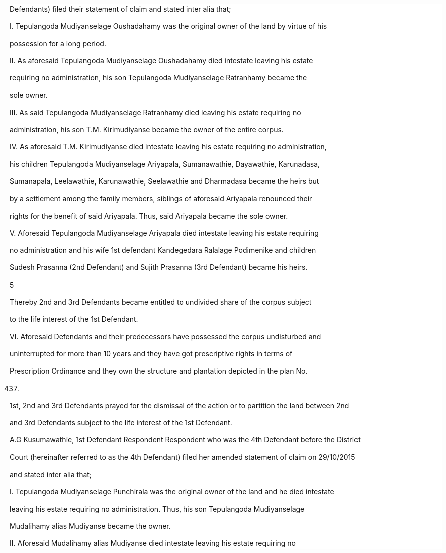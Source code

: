 Defendants) filed their statement of claim and stated inter alia that;

I. Tepulangoda Mudiyanselage Oushadahamy was the original owner of the land by virtue of his

possession for a long period.

II. As aforesaid Tepulangoda Mudiyanselage Oushadahamy died intestate leaving his estate

requiring no administration, his son Tepulangoda Mudiyanselage Ratranhamy became the

sole owner.

III. As said Tepulangoda Mudiyanselage Ratranhamy died leaving his estate requiring no

administration, his son T.M. Kirimudiyanse became the owner of the entire corpus.

IV. As aforesaid T.M. Kirimudiyanse died intestate leaving his estate requiring no administration,

his children Tepulangoda Mudiyanselage Ariyapala, Sumanawathie, Dayawathie, Karunadasa,

Sumanapala, Leelawathie, Karunawathie, Seelawathie and Dharmadasa became the heirs but

by a settlement among the family members, siblings of aforesaid Ariyapala renounced their

rights for the benefit of said Ariyapala. Thus, said Ariyapala became the sole owner.

V. Aforesaid Tepulangoda Mudiyanselage Ariyapala died intestate leaving his estate requiring

no administration and his wife 1st defendant Kandegedara Ralalage Podimenike and children

Sudesh Prasanna (2nd Defendant) and Sujith Prasanna (3rd Defendant) became his heirs.

5

Thereby 2nd and 3rd Defendants became entitled to undivided share of the corpus subject

to the life interest of the 1st Defendant.

VI. Aforesaid Defendants and their predecessors have possessed the corpus undisturbed and

uninterrupted for more than 10 years and they have got prescriptive rights in terms of

Prescription Ordinance and they own the structure and plantation depicted in the plan No.

437.

1st, 2nd and 3rd Defendants prayed for the dismissal of the action or to partition the land between 2nd

and 3rd Defendants subject to the life interest of the 1st Defendant.

A.G Kusumawathie, 1st Defendant Respondent Respondent who was the 4th Defendant before the District

Court (hereinafter referred to as the 4th Defendant) filed her amended statement of claim on 29/10/2015

and stated inter alia that;

I. Tepulangoda Mudiyanselage Punchirala was the original owner of the land and he died intestate

leaving his estate requiring no administration. Thus, his son Tepulangoda Mudiyanselage

Mudalihamy alias Mudiyanse became the owner.

II. Aforesaid Mudalihamy alias Mudiyanse died intestate leaving his estate requiring no

